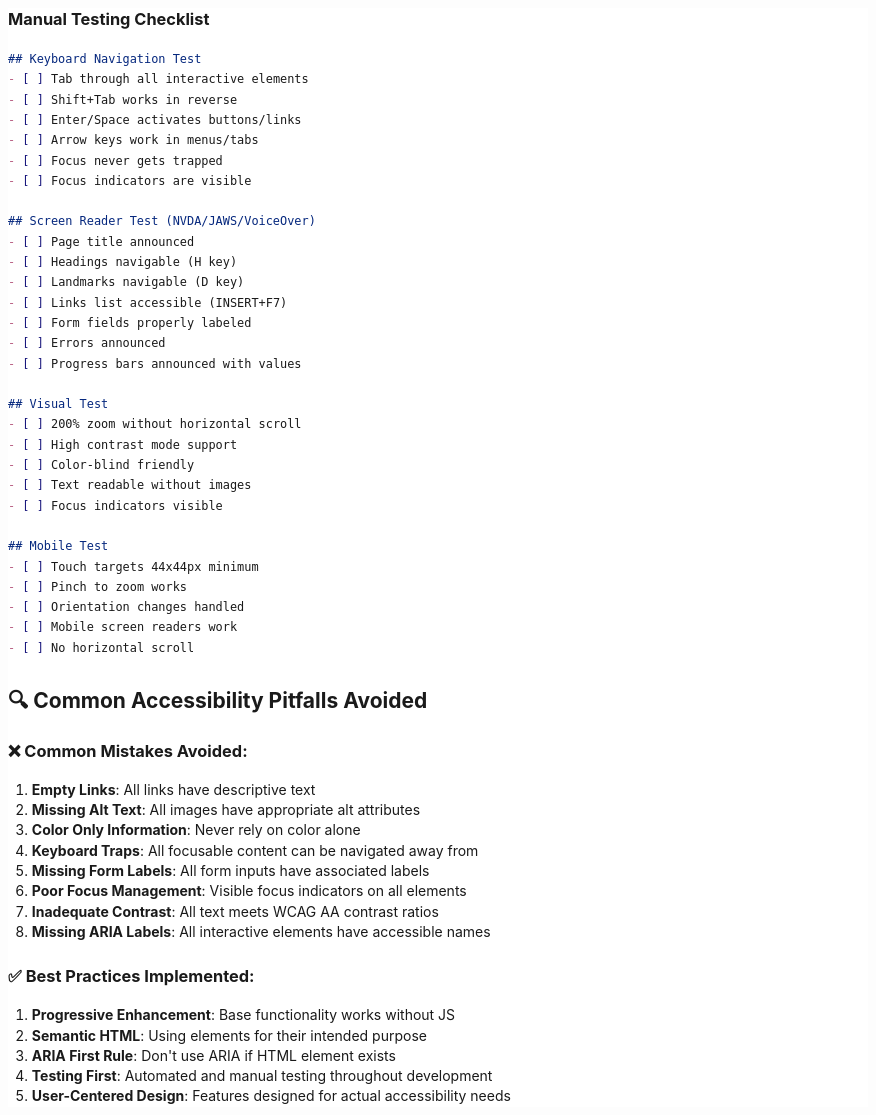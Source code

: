 ### Manual Testing Checklist
```markdown
## Keyboard Navigation Test
- [ ] Tab through all interactive elements
- [ ] Shift+Tab works in reverse
- [ ] Enter/Space activates buttons/links
- [ ] Arrow keys work in menus/tabs
- [ ] Focus never gets trapped
- [ ] Focus indicators are visible

## Screen Reader Test (NVDA/JAWS/VoiceOver)
- [ ] Page title announced
- [ ] Headings navigable (H key)
- [ ] Landmarks navigable (D key)
- [ ] Links list accessible (INSERT+F7)
- [ ] Form fields properly labeled
- [ ] Errors announced
- [ ] Progress bars announced with values

## Visual Test
- [ ] 200% zoom without horizontal scroll
- [ ] High contrast mode support
- [ ] Color-blind friendly
- [ ] Text readable without images
- [ ] Focus indicators visible

## Mobile Test
- [ ] Touch targets 44x44px minimum
- [ ] Pinch to zoom works
- [ ] Orientation changes handled
- [ ] Mobile screen readers work
- [ ] No horizontal scroll
```

## 🔍 Common Accessibility Pitfalls Avoided

### ❌ Common Mistakes Avoided:
1. **Empty Links**: All links have descriptive text
2. **Missing Alt Text**: All images have appropriate alt attributes
3. **Color Only Information**: Never rely on color alone
4. **Keyboard Traps**: All focusable content can be navigated away from
5. **Missing Form Labels**: All form inputs have associated labels
6. **Poor Focus Management**: Visible focus indicators on all elements
7. **Inadequate Contrast**: All text meets WCAG AA contrast ratios
8. **Missing ARIA Labels**: All interactive elements have accessible names

### ✅ Best Practices Implemented:
1. **Progressive Enhancement**: Base functionality works without JS
2. **Semantic HTML**: Using elements for their intended purpose
3. **ARIA First Rule**: Don't use ARIA if HTML element exists
4. **Testing First**: Automated and manual testing throughout development
5. **User-Centered Design**: Features designed for actual accessibility needs
